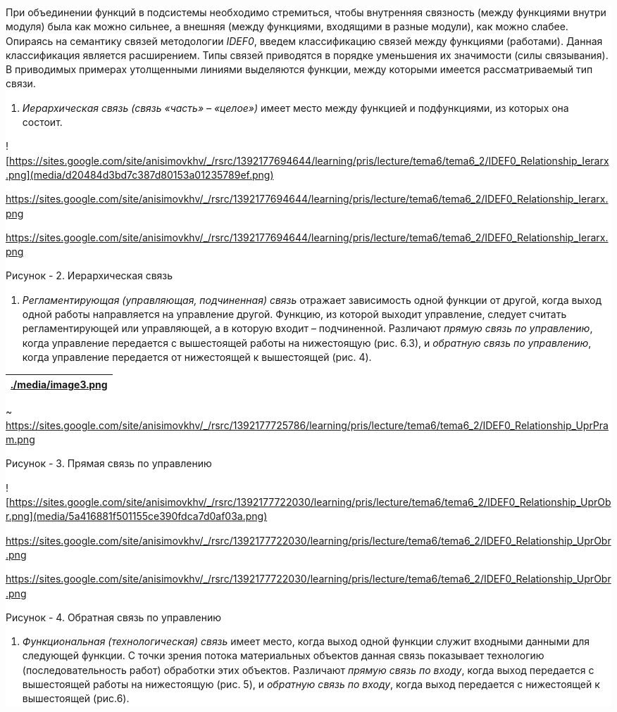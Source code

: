 При объединении функций в подсистемы необходимо стремиться, чтобы внутренняя
связность (между функциями внутри модуля) была как можно сильнее, а внешняя
(между функциями, входящими в разные модули), как можно слабее. Опираясь на
семантику связей методологии *IDEF0*, введем классификацию связей между
функциями (работами). Данная классификация является расширением. Типы связей
приводятся в порядке уменьшения их значимости (силы связывания). В приводимых
примерах утолщенными линиями выделяются функции, между которыми имеется
рассматриваемый тип связи.

1.  *Иерархическая связь (связь «часть» – «целое»)* имеет место между функцией и
    подфункциями, из которых она состоит.

![https://sites.google.com/site/anisimovkhv/_/rsrc/1392177694644/learning/pris/lecture/tema6/tema6_2/IDEF0_Relationship_Ierarx.png](media/d20484d3bd7c387d80153a01235789ef.png)

https://sites.google.com/site/anisimovkhv/_/rsrc/1392177694644/learning/pris/lecture/tema6/tema6_2/IDEF0_Relationship_Ierarx.png

https://sites.google.com/site/anisimovkhv/_/rsrc/1392177694644/learning/pris/lecture/tema6/tema6_2/IDEF0_Relationship_Ierarx.png

Рисунок - 2. Иерархическая связь

1.  *Регламентирующая (управляющая, подчиненная) связь* отражает зависимость
    одной функции от другой, когда выход одной работы направляется на управление
    другой. Функцию, из которой выходит управление, следует считать
    регламентирующей или управляющей, а в которую входит – подчиненной.
    Различают *прямую связь по управлению*, когда управление передается с
    вышестоящей работы на нижестоящую (рис. 6.3), и *обратную связь по
    управлению*, когда управление передается от нижестоящей к вышестоящей (рис.
    4).

| [./media/image3.png](./media/image3.png) |
|------------------------------------------|


\~
https://sites.google.com/site/anisimovkhv/_/rsrc/1392177725786/learning/pris/lecture/tema6/tema6_2/IDEF0_Relationship_UprPram.png

Рисунок - 3. Прямая связь по управлению

![https://sites.google.com/site/anisimovkhv/_/rsrc/1392177722030/learning/pris/lecture/tema6/tema6_2/IDEF0_Relationship_UprObr.png](media/5a416881f501155ce390fdca7d0af03a.png)

https://sites.google.com/site/anisimovkhv/_/rsrc/1392177722030/learning/pris/lecture/tema6/tema6_2/IDEF0_Relationship_UprObr.png

https://sites.google.com/site/anisimovkhv/_/rsrc/1392177722030/learning/pris/lecture/tema6/tema6_2/IDEF0_Relationship_UprObr.png

Рисунок - 4. Обратная связь по управлению

1.  *Функциональная (технологическая) связь* имеет место, когда выход одной
    функции служит входными данными для следующей функции. С точки зрения потока
    материальных объектов данная связь показывает технологию (последовательность
    работ) обработки этих объектов. Различают *прямую связь по входу*, когда
    выход передается с вышестоящей работы на нижестоящую (рис. 5), и *обратную
    связь по входу*, когда выход передается с нижестоящей к вышестоящей (рис.6).
